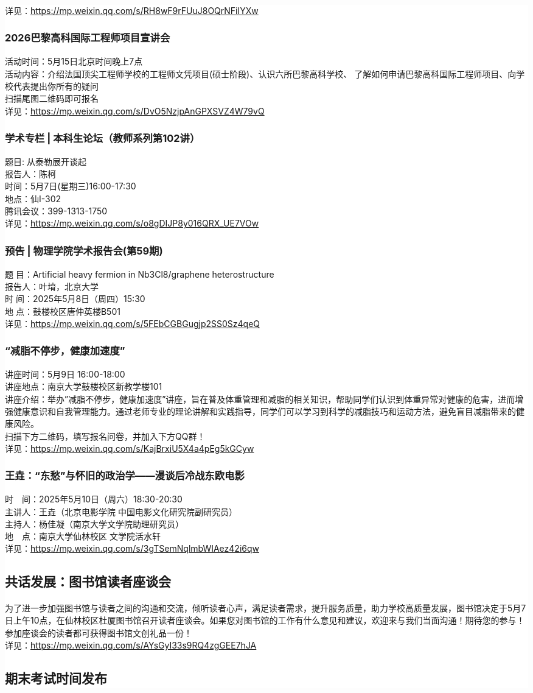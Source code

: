 详见：<https://mp.weixin.qq.com/s/RH8wF9rFUuJ8OQrNFiIYXw>

### 2026巴黎高科国际工程师项目宣讲会

活动时间：5月15日北京时间晚上7点  
活动内容：介绍法国顶尖工程师学校的工程师文凭项目(硕士阶段)、认识六所巴黎高科学校、
了解如何申请巴黎高科国际工程师项目、向学校代表提出你所有的疑问  
扫描尾图二维码即可报名  
详见：<https://mp.weixin.qq.com/s/DvO5NzjpAnGPXSVZ4W79vQ>

### 学术专栏 \| 本科生论坛（教师系列第102讲）

题目: 从泰勒展开谈起  
报告人：陈柯  
时间：5月7日(星期三)16:00-17:30  
地点：仙I-302  
腾讯会议：399-1313-1750  
详见：<https://mp.weixin.qq.com/s/o8gDIJP8y016QRX_UE7VOw>

### 预告 \| 物理学院学术报告会(第59期)

题 目：Artificial heavy fermion in Nb3Cl8/graphene heterostructure  
报告人：叶堉，北京大学  
时 间：2025年5月8日（周四）15:30  
地 点：鼓楼校区唐仲英楼B501  
详见：<https://mp.weixin.qq.com/s/5FEbCGBGugjp2SS0Sz4qeQ>

### “减脂不停步，健康加速度”

讲座时间：5月9日 16:00-18:00  
讲座地点：南京大学鼓楼校区新教学楼101  
讲座介绍：举办”减脂不停步，健康加速度”讲座，旨在普及体重管理和减脂的相关知识，帮助同学们认识到体重异常对健康的危害，进而增强健康意识和自我管理能力。通过老师专业的理论讲解和实践指导，同学们可以学习到科学的减脂技巧和运动方法，避免盲目减脂带来的健康风险。  
扫描下方二维码，填写报名问卷，并加入下方QQ群！  
详见：<https://mp.weixin.qq.com/s/KajBrxiU5X4a4pEg5kGCyw>

### 王垚：“东愁”与怀旧的政治学——漫谈后冷战东欧电影

时　间：2025年5月10日（周六）18:30-20:30  
主讲人：王垚（北京电影学院 中国电影文化研究院副研究员）  
主持人：杨佳凝（南京大学文学院助理研究员）  
地　点：南京大学仙林校区 文学院活水轩  
详见：<https://mp.weixin.qq.com/s/3gTSemNqlmbWIAez42i6qw>

## 共话发展：图书馆读者座谈会

为了进一步加强图书馆与读者之间的沟通和交流，倾听读者心声，满足读者需求，提升服务质量，助力学校高质量发展，图书馆决定于5月7日上午10点，在仙林校区杜厦图书馆召开读者座谈会。如果您对图书馆的工作有什么意见和建议，欢迎来与我们当面沟通！期待您的参与！参加座谈会的读者都可获得图书馆文创礼品一份！  
详见：<https://mp.weixin.qq.com/s/AYsGyI33s9RQ4zgGEE7hJA>

## 期末考试时间发布
